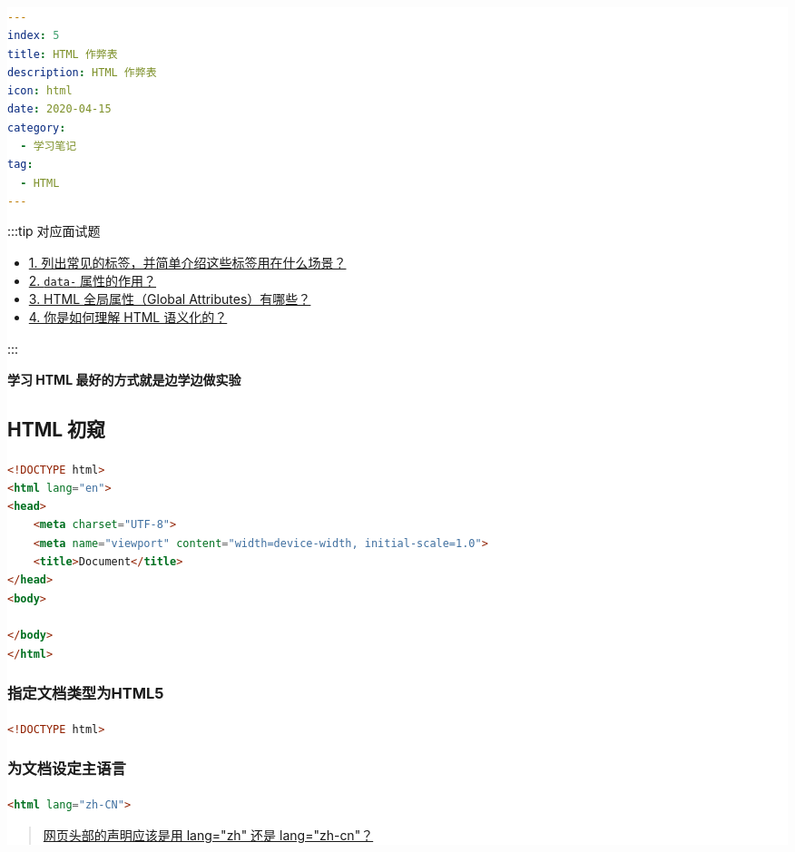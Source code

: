 ```yaml
---
index: 5
title: HTML 作弊表
description: HTML 作弊表
icon: html
date: 2020-04-15
category:
  - 学习笔记
tag:
  - HTML
---
```


:::tip 对应面试题

- [1. 列出常见的标签，并简单介绍这些标签用在什么场景？](../../interview/frontend/html/element#common-elements)
- [2. `data-` 属性的作用？](../../interview/frontend/html/attribute#data-attribute)
- [3. HTML 全局属性（Global Attributes）有哪些？](../../interview/frontend/html/attribute#global-attributes)
- [4. 你是如何理解 HTML 语义化的？](../../interview/frontend/html/other#html-semantic)

:::

**学习 HTML 最好的方式就是边学边做实验**

## HTML 初窥

```html
<!DOCTYPE html>
<html lang="en">
<head>
    <meta charset="UTF-8">
    <meta name="viewport" content="width=device-width, initial-scale=1.0">
    <title>Document</title>
</head>
<body>
    
</body>
</html>
```

### 指定文档类型为HTML5

```html
<!DOCTYPE html>
```

### 为文档设定主语言

```html
<html lang="zh-CN">
```

> [网页头部的声明应该是用 lang="zh" 还是 lang="zh-cn"？](https://www.zhihu.com/question/20797118)
